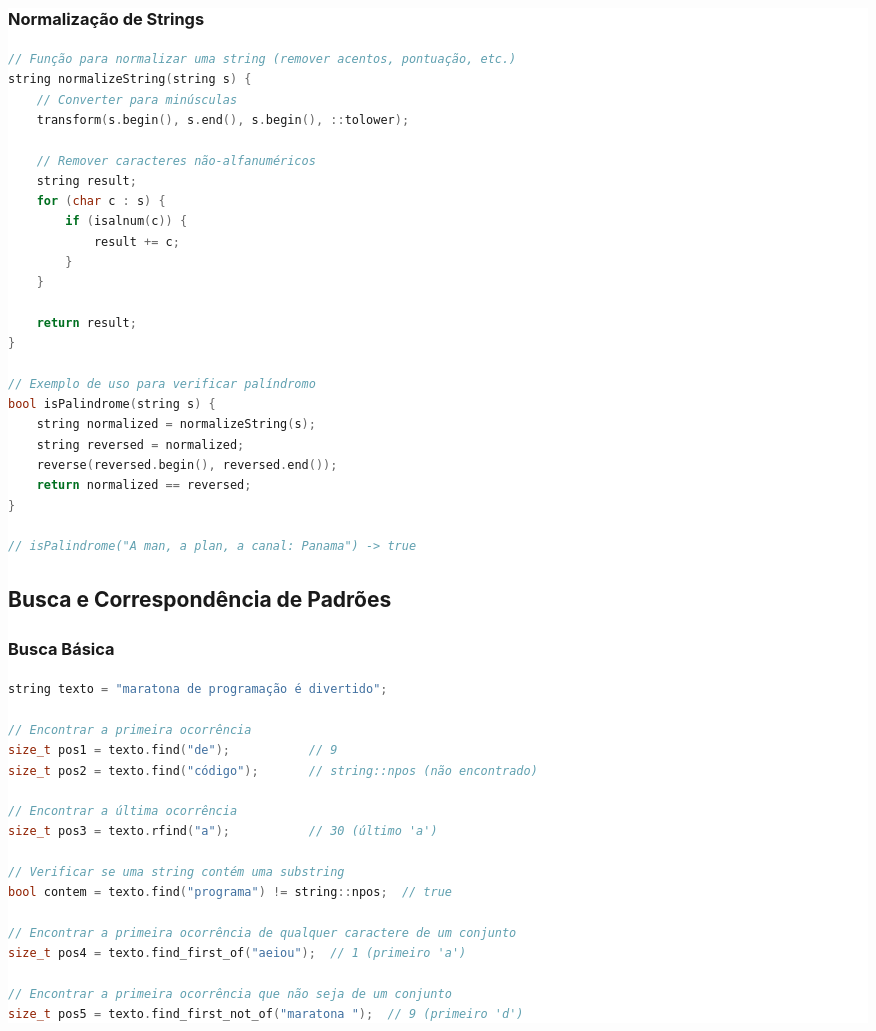 ### Normalização de Strings

```cpp
// Função para normalizar uma string (remover acentos, pontuação, etc.)
string normalizeString(string s) {
    // Converter para minúsculas
    transform(s.begin(), s.end(), s.begin(), ::tolower);

    // Remover caracteres não-alfanuméricos
    string result;
    for (char c : s) {
        if (isalnum(c)) {
            result += c;
        }
    }

    return result;
}

// Exemplo de uso para verificar palíndromo
bool isPalindrome(string s) {
    string normalized = normalizeString(s);
    string reversed = normalized;
    reverse(reversed.begin(), reversed.end());
    return normalized == reversed;
}

// isPalindrome("A man, a plan, a canal: Panama") -> true
```

## Busca e Correspondência de Padrões

### Busca Básica

```cpp
string texto = "maratona de programação é divertido";

// Encontrar a primeira ocorrência
size_t pos1 = texto.find("de");           // 9
size_t pos2 = texto.find("código");       // string::npos (não encontrado)

// Encontrar a última ocorrência
size_t pos3 = texto.rfind("a");           // 30 (último 'a')

// Verificar se uma string contém uma substring
bool contem = texto.find("programa") != string::npos;  // true

// Encontrar a primeira ocorrência de qualquer caractere de um conjunto
size_t pos4 = texto.find_first_of("aeiou");  // 1 (primeiro 'a')

// Encontrar a primeira ocorrência que não seja de um conjunto
size_t pos5 = texto.find_first_not_of("maratona ");  // 9 (primeiro 'd')
```
